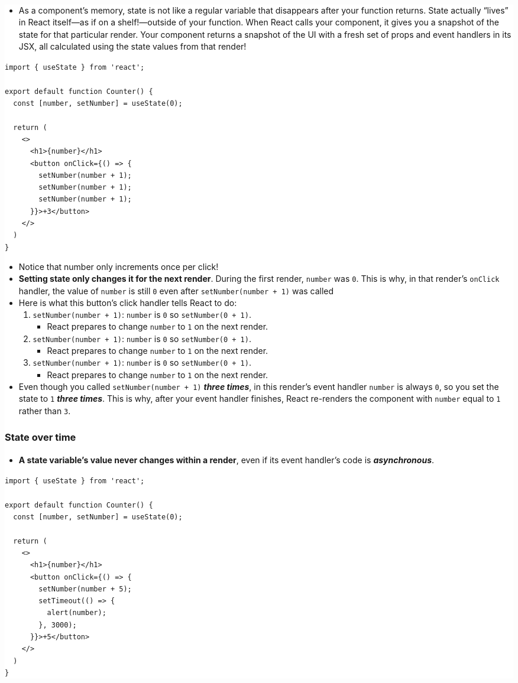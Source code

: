 - As a component’s memory, state is not like a regular variable that disappears after your function returns. State actually “lives” in React itself—as if on a shelf!—outside of your function. When React calls your component, it gives you a snapshot of the state for that particular render. Your component returns a snapshot of the UI with a fresh set of props and event handlers in its JSX, all calculated using the state values from that render!

```
import { useState } from 'react';

export default function Counter() {
  const [number, setNumber] = useState(0);

  return (
    <>
      <h1>{number}</h1>
      <button onClick={() => {
        setNumber(number + 1);
        setNumber(number + 1);
        setNumber(number + 1);
      }}>+3</button>
    </>
  )
}
```

- Notice that number only increments once per click!
- **Setting state only changes it for the next render**. During the first render, `number` was `0`. This is why, in that render’s `onClick` handler, the value of `number` is still `0` even after `setNumber(number + 1)` was called
- Here is what this button’s click handler tells React to do:
  1. `setNumber(number + 1)`: `number` is `0` so `setNumber(0 + 1)`.
     - React prepares to change `number` to `1` on the next render.
  2. `setNumber(number + 1)`: `number` is `0` so `setNumber(0 + 1)`.
     - React prepares to change `number` to `1` on the next render.
  3. `setNumber(number + 1)`: `number` is `0` so `setNumber(0 + 1)`.
     - React prepares to change `number` to `1` on the next render.
- Even though you called `setNumber(number + 1)` ***three times***, in this render’s event handler `number` is always `0`, so you set the state to `1` ***three times***. This is why, after your event handler finishes, React re-renders the component with `number` equal to `1` rather than `3`.


### State over time

- **A state variable’s value never changes within a render**, even if its event handler’s code is ***asynchronous***.

```
import { useState } from 'react';

export default function Counter() {
  const [number, setNumber] = useState(0);

  return (
    <>
      <h1>{number}</h1>
      <button onClick={() => {
        setNumber(number + 5);
        setTimeout(() => {
          alert(number);
        }, 3000);
      }}>+5</button>
    </>
  )
}
```
